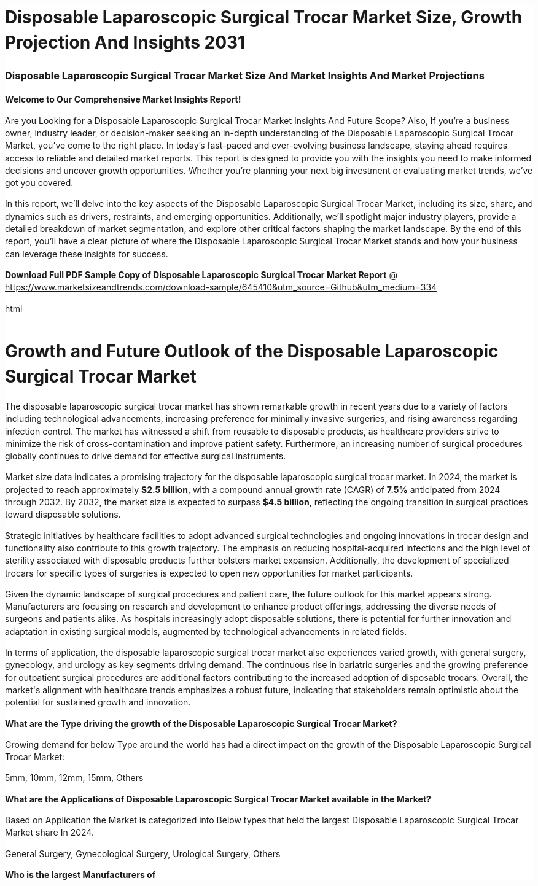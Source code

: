 <h1>Disposable Laparoscopic Surgical Trocar Market Size, Growth Projection And Insights 2031</h1><div class="" data-test-id=""><h3><span class="">Disposable Laparoscopic Surgical Trocar Market Size And Market Insights And Market Projections</span></h3></div><div class="" data-test-id=""><p><strong>Welcome to Our Comprehensive Market Insights Report!</strong></p><p>Are you Looking for a Disposable Laparoscopic Surgical Trocar Market Insights And Future Scope? Also, If you&rsquo;re a business owner, industry leader, or decision-maker seeking an in-depth understanding of the Disposable Laparoscopic Surgical Trocar Market, you&rsquo;ve come to the right place. In today&rsquo;s fast-paced and ever-evolving business landscape, staying ahead requires access to reliable and detailed market reports. This report is designed to provide you with the insights you need to make informed decisions and uncover growth opportunities. Whether you&rsquo;re planning your next big investment or evaluating market trends, we&rsquo;ve got you covered.</p><p>In this report, we&rsquo;ll delve into the key aspects of the Disposable Laparoscopic Surgical Trocar Market, including its size, share, and dynamics such as drivers, restraints, and emerging opportunities. Additionally, we&rsquo;ll spotlight major industry players, provide a detailed breakdown of market segmentation, and explore other critical factors shaping the market landscape. By the end of this report, you&rsquo;ll have a clear picture of where the Disposable Laparoscopic Surgical Trocar Market stands and how your business can leverage these insights for success.</p><p><strong>Download Full PDF Sample Copy of Disposable Laparoscopic Surgical Trocar Market Report</strong> @ <a href="https://www.marketsizeandtrends.com/download-sample/645410&utm_source=Github&utm_medium=334" target="_blank">https://www.marketsizeandtrends.com/download-sample/645410&utm_source=Github&utm_medium=334</a></p></div><div class="" data-test-id=""><p><span class="">html<!DOCTYPE html><html lang="en"><head> <meta charset="UTF-8"> <meta name="viewport" content="width=device-width, initial-scale=1.0"> <title>Disposable Laparoscopic Surgical Trocar Market Growth</title></head><body> <h1>Growth and Future Outlook of the Disposable Laparoscopic Surgical Trocar Market</h1> <p>The disposable laparoscopic surgical trocar market has shown remarkable growth in recent years due to a variety of factors including technological advancements, increasing preference for minimally invasive surgeries, and rising awareness regarding infection control. The market has witnessed a shift from reusable to disposable products, as healthcare providers strive to minimize the risk of cross-contamination and improve patient safety. Furthermore, an increasing number of surgical procedures globally continues to drive demand for effective surgical instruments.</p> <p>Market size data indicates a promising trajectory for the disposable laparoscopic surgical trocar market. In 2024, the market is projected to reach approximately <strong>$2.5 billion</strong>, with a compound annual growth rate (CAGR) of <strong>7.5%</strong> anticipated from 2024 through 2032. By 2032, the market size is expected to surpass <strong>$4.5 billion</strong>, reflecting the ongoing transition in surgical practices toward disposable solutions.</p> <p>Strategic initiatives by healthcare facilities to adopt advanced surgical technologies and ongoing innovations in trocar design and functionality also contribute to this growth trajectory. The emphasis on reducing hospital-acquired infections and the high level of sterility associated with disposable products further bolsters market expansion. Additionally, the development of specialized trocars for specific types of surgeries is expected to open new opportunities for market participants.</p> <p>Given the dynamic landscape of surgical procedures and patient care, the future outlook for this market appears strong. Manufacturers are focusing on research and development to enhance product offerings, addressing the diverse needs of surgeons and patients alike. As hospitals increasingly adopt disposable solutions, there is potential for further innovation and adaptation in existing surgical models, augmented by technological advancements in related fields.</p> <p><strong></strong></p> <p>In terms of application, the disposable laparoscopic surgical trocar market also experiences varied growth, with general surgery, gynecology, and urology as key segments driving demand. The continuous rise in bariatric surgeries and the growing preference for outpatient surgical procedures are additional factors contributing to the increased adoption of disposable trocars. Overall, the market's alignment with healthcare trends emphasizes a robust future, indicating that stakeholders remain optimistic about the potential for sustained growth and innovation.</p></body></html></span></p><p><strong><span class="">What are the&nbsp;Type driving the growth of the Disposable Laparoscopic Surgical Trocar Market?</span></strong></p></div><div class="" data-test-id=""><p><span class="">Growing demand for below Type around the world has had a direct impact on the growth of the Disposable Laparoscopic Surgical Trocar Market:</span></p></div><div class="" data-test-id=""><p>5mm, 10mm, 12mm, 15mm, Others</p><p><span class=""><strong>What are the&nbsp;Applications&nbsp;of Disposable Laparoscopic Surgical Trocar Market available in the Market?</strong></span></p></div><div class="" data-test-id=""><p><span class="">Based on Application the Market is categorized into Below types that held the largest Disposable Laparoscopic Surgical Trocar Market share In 2024.</span></p></div><div class="" data-test-id=""><p><span class="">General Surgery, Gynecological Surgery, Urological Surgery, Others</span></p><p><span class=""><strong>Who is the largest Manufacturers of